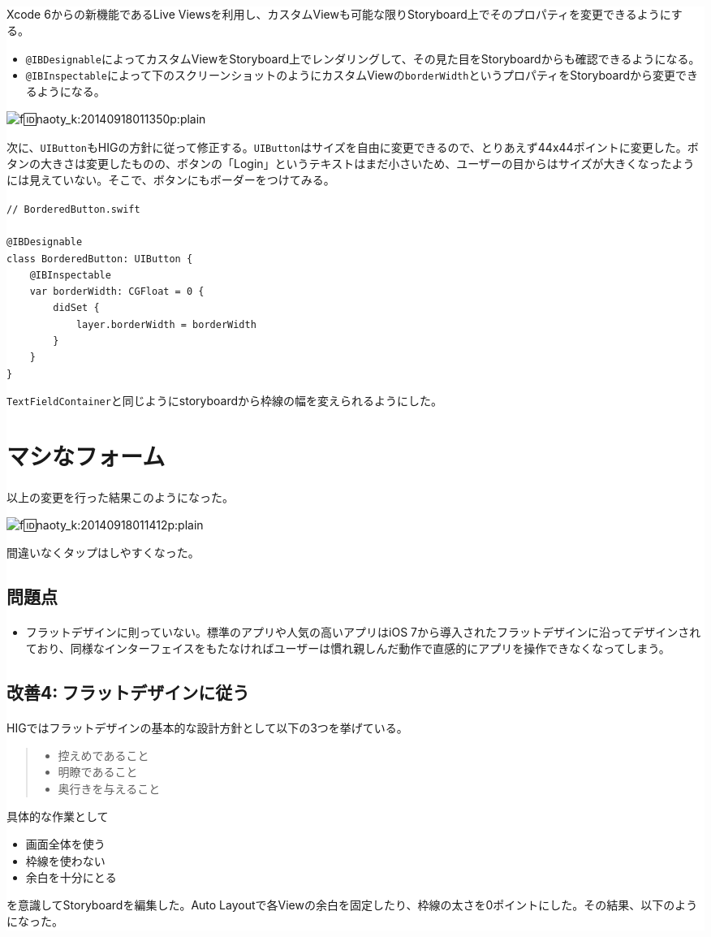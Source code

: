 Xcode 6からの新機能であるLive Viewsを利用し、カスタムViewも可能な限りStoryboard上でそのプロパティを変更できるようにする。

- `@IBDesignable`によってカスタムViewをStoryboard上でレンダリングして、その見た目をStoryboardからも確認できるようになる。
- `@IBInspectable`によって下のスクリーンショットのようにカスタムViewの`borderWidth`というプロパティをStoryboardから変更できるようになる。

![f:id:naoty_k:20140918011350p:plain](http://cdn-ak.f.st-hatena.com/images/fotolife/n/naoty_k/20140918/20140918011350.png "f:id:naoty\_k:20140918011350p:plain")

次に、`UIButton`もHIGの方針に従って修正する。`UIButton`はサイズを自由に変更できるので、とりあえず44x44ポイントに変更した。ボタンの大きさは変更したものの、ボタンの「Login」というテキストはまだ小さいため、ユーザーの目からはサイズが大きくなったようには見えていない。そこで、ボタンにもボーダーをつけてみる。

```
// BorderedButton.swift

@IBDesignable
class BorderedButton: UIButton {
    @IBInspectable
    var borderWidth: CGFloat = 0 {
        didSet {
            layer.borderWidth = borderWidth
        }
    }
}
```

`TextFieldContainer`と同じようにstoryboardから枠線の幅を変えられるようにした。

# マシなフォーム

以上の変更を行った結果このようになった。

![f:id:naoty_k:20140918011412p:plain](http://cdn-ak.f.st-hatena.com/images/fotolife/n/naoty_k/20140918/20140918011412.png "f:id:naoty\_k:20140918011412p:plain")

間違いなくタップはしやすくなった。

## 問題点

- フラットデザインに則っていない。標準のアプリや人気の高いアプリはiOS 7から導入されたフラットデザインに沿ってデザインされており、同様なインターフェイスをもたなければユーザーは慣れ親しんだ動作で直感的にアプリを操作できなくなってしまう。

## 改善4: フラットデザインに従う

HIGではフラットデザインの基本的な設計方針として以下の3つを挙げている。

> - 控えめであること
> - 明瞭であること
> - 奥行きを与えること

具体的な作業として

- 画面全体を使う
- 枠線を使わない
- 余白を十分にとる

を意識してStoryboardを編集した。Auto Layoutで各Viewの余白を固定したり、枠線の太さを0ポイントにした。その結果、以下のようになった。
